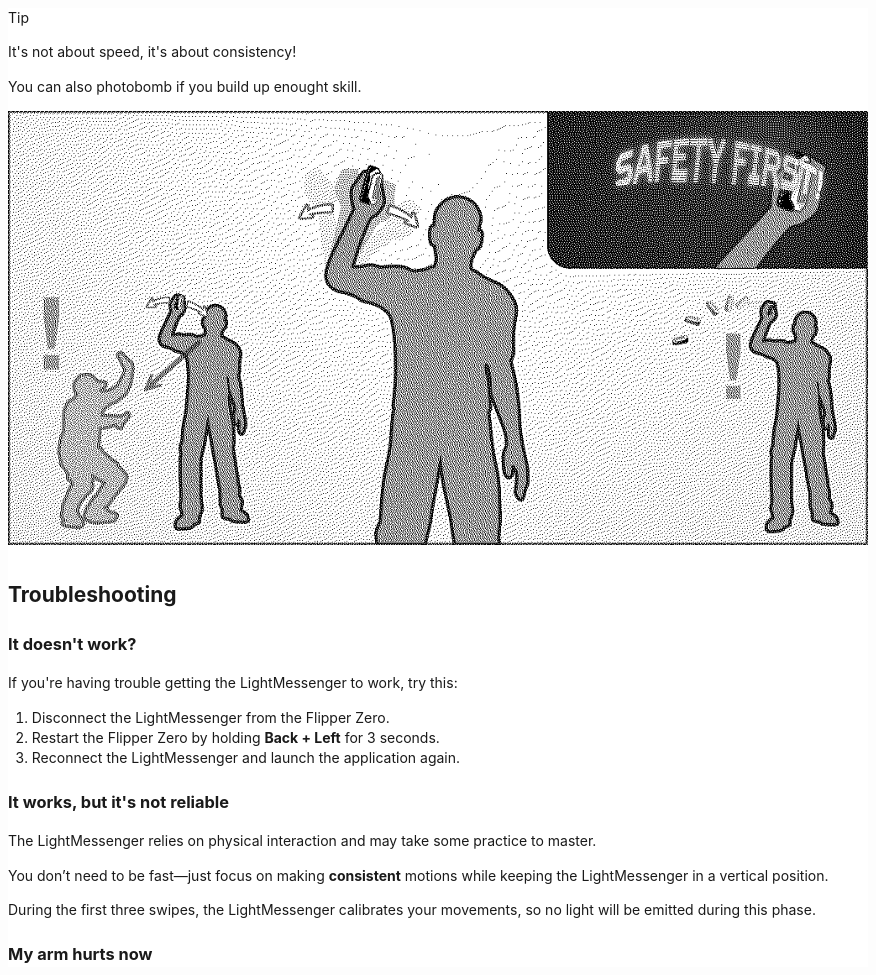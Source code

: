 > [!TIP]
>
> It's not about speed, it's about consistency!



You can also photobomb if you build up enought skill. 

![lm02](./READMEassets/doc01.png)

## Troubleshooting

### It doesn't work?

If you're having trouble getting the LightMessenger to work, try this:

1. Disconnect the LightMessenger from the Flipper Zero.
2. Restart the Flipper Zero by holding **Back + Left** for 3 seconds.
3. Reconnect the LightMessenger and launch the application again.

### It works, but it's not reliable

The LightMessenger relies on physical interaction and may take some practice to master.

You don’t need to be fast—just focus on making **consistent** motions while keeping the LightMessenger in a vertical position.

During the first three swipes, the LightMessenger calibrates your movements, so no light will be emitted during this phase.

### My arm hurts now
